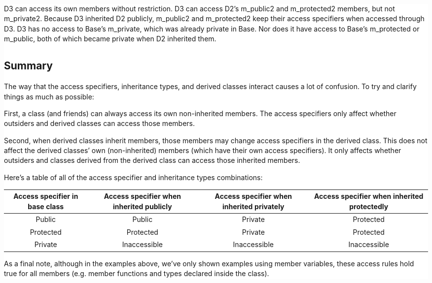 D3 can access its own members without restriction. D3 can access D2’s m_public2 and m_protected2 members, but not m_private2. Because D3 inherited D2 publicly, m_public2 and m_protected2 keep their access specifiers when accessed through D3. D3 has no access to Base’s m_private, which was already private in Base. Nor does it have access to Base’s m_protected or m_public, both of which became private when D2 inherited them.

## Summary
The way that the access specifiers, inheritance types, and derived classes interact causes a lot of confusion. To try and clarify things as much as possible:

First, a class (and friends) can always access its own non-inherited members. The access specifiers only affect whether outsiders and derived classes can access those members.

Second, when derived classes inherit members, those members may change access specifiers in the derived class. This does not affect the derived classes’ own (non-inherited) members (which have their own access specifiers). It only affects whether outsiders and classes derived from the derived class can access those inherited members.

Here’s a table of all of the access specifier and inheritance types combinations:

| Access specifier in base class | Access specifier when inherited publicly | Access specifier when inherited privately | Access specifier when inherited protectedly |
| :----------------------------: | :--------------------------------------: | :---------------------------------------: | :-----------------------------------------: |
|             Public             |                  Public                  |                  Private                  |                  Protected                  |
|           Protected            |                Protected                 |                  Private                  |                  Protected                  |
|            Private             |               Inaccessible               |               Inaccessible                |                Inaccessible                 |


As a final note, although in the examples above, we’ve only shown examples using member variables, these access rules hold true for all members (e.g. member functions and types declared inside the class).
